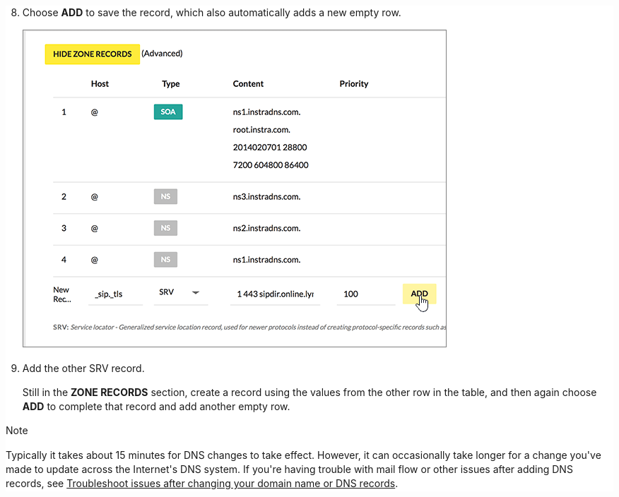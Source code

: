 8. Choose **ADD** to save the record, which also automatically adds a new empty row. 
    
    ![AsiaRegistry-BP-Configure-5-2](../media/8e0588f2-49b1-4207-a9cd-832d5cadbc3b.png)
  
9. Add the other SRV record.
    
    Still in the **ZONE RECORDS** section, create a record using the values from the other row in the table, and then again choose **ADD** to complete that record and add another empty row. 
    
> [!NOTE]
>  Typically it takes about 15 minutes for DNS changes to take effect. However, it can occasionally take longer for a change you've made to update across the Internet's DNS system. If you're having trouble with mail flow or other issues after adding DNS records, see [Troubleshoot issues after changing your domain name or DNS records](../get-help-with-domains/find-and-fix-issues.md). 
  
